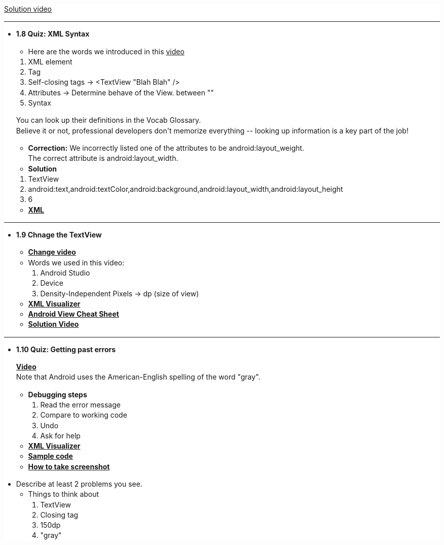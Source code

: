 [Solution video](https://www.youtube.com/watch?v=sNqq_1Yg_i0)
___
* **1.8 Quiz: XML Syntax** <br />
	
	+ Here are the words we introduced in this [video](https://youtu.be/s2VszKiPD0E)
	1. XML element
	2. Tag
	3. Self-closing tags -> <TextView "Blah Blah" />
	4. Attributes -> Determine behave of the View. between ""
	5. Syntax

	You can look up their definitions in the Vocab Glossary.<br />
	Believe it or not, professional developers don't memorize everything -- looking up information is a key part of the job!<br />
	+ **Correction:** We incorrectly listed one of the attributes to be android:layout_weight.<br />
	The correct attribute is android:layout_width.<br />
	+ **Solution**
	1. TextView
	2. android:text,android:textColor,android:background,android:layout_width,android:layout_height
	3. 6<br />
	+ **[XML](https://youtu.be/hqhfxmf_XtA)**
___
* **1.9 Chnage the TextView** <br />

	+ **[Change video](https://youtu.be/uuB1HApT9nk)**<br />
	+ Words we used in this video:
		1. Android Studio
		2. Device
		3. Density-Independent Pixels -> dp (size of view)
	+ **[XML Visualizer](https://labs.udacity.com/android-visualizer/#/android/text-view)**
	+ **[Android View Cheat Sheet](https://drive.google.com/file/d/0B5XIkMkayHgRMVljUVIyZzNmQUU/view)**
	+ **[Solution Video](https://www.youtube.com/watch?v=f3m2w4DxOtY)**
___
* **1.10 Quiz: Getting past errors** <br />

	**[Video](https://www.youtube.com/watch?v=chwcMqcoSS0)**<br />
	Note that Android uses the American-English spelling of the word "gray".

	+ **Debugging steps**
		1. Read the error message
		2. Compare to working code
		3. Undo
		4. Ask for help
	+ **[XML Visualizer](https://labs.udacity.com/android-visualizer/#/android/xml-syntax-errors)**<br />
	+	**[Sample code](https://gist.github.com/anonymous/8bb1c5d7e4d3e434fb10)** <br />
	+ **[How to take screenshot](https://developer.android.com/studio/debug/am-screenshot)**
+ Describe at least 2 problems you see.
	+	Things to think about
		1. TextView
		2. Closing tag
		3. 150dp
		4. "gray"
